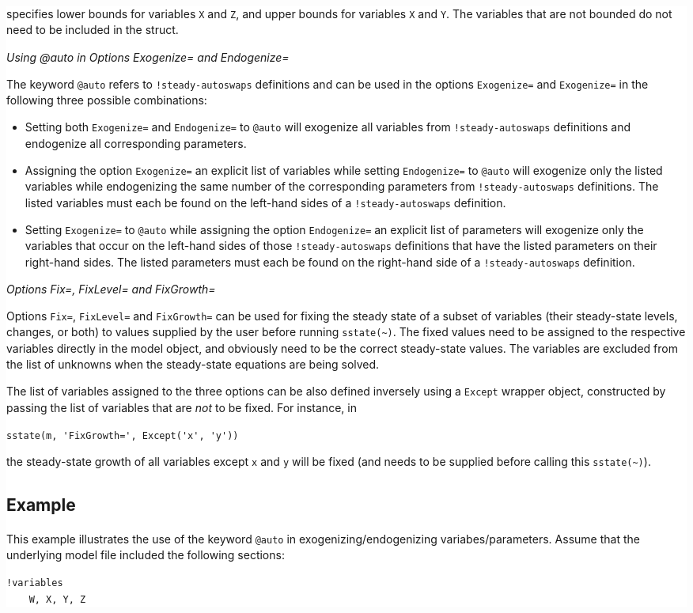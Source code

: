 specifies lower bounds for variables `X` and `Z`, and upper bounds for
variables `X` and `Y`. The variables that are not bounded do not need to
be included in the struct.


_Using @auto in Options Exogenize= and Endogenize=_

The keyword `@auto` refers to `!steady-autoswaps` definitions and can be
used in the options `Exogenize=` and `Exogenize=` in the following three
possible combinations:

* Setting both `Exogenize=` and `Endogenize=` to `@auto` will
exogenize all variables from `!steady-autoswaps` definitions and
endogenize all corresponding parameters.

* Assigning the option `Exogenize=` an explicit list of variables while
setting `Endogenize=` to `@auto` will exogenize only the listed
variables while endogenizing the same number of the corresponding
parameters from `!steady-autoswaps` definitions. The listed variables
must each be found on the left-hand sides of a `!steady-autoswaps`
definition.

* Setting `Exogenize=` to `@auto` while assigning the option
`Endogenize=` an explicit list of parameters will exogenize only the
variables that occur on the left-hand sides of those `!steady-autoswaps`
definitions that have the listed parameters on their right-hand sides.
The listed parameters must each be found on the right-hand side of a
`!steady-autoswaps` definition.


_Options Fix=, FixLevel= and FixGrowth=_

Options `Fix=`, `FixLevel=` and `FixGrowth=` can be used for fixing the
steady state of a subset of variables (their steady-state levels,
changes, or both) to values supplied by the user before running
`sstate(~)`. The fixed values need to be assigned to the respective
variables directly in the model object, and obviously need to be the
correct steady-state values. The variables are excluded from the list of
unknowns when the steady-state equations are being solved.

The list of variables assigned to the three options can be also defined
inversely using a `Except` wrapper object, constructed by passing the
list of variables that are _not_ to be fixed. For instance, in

    sstate(m, 'FixGrowth=', Except('x', 'y'))

 the steady-state growth of all variables except `x` and `y` will be
 fixed (and needs to be supplied before calling this `sstate(~)`).


## Example ##

This example illustrates the use of the keyword `@auto` in
exogenizing/endogenizing variabes/parameters. Assume that the underlying
model file included the following sections:

    !variables
        W, X, Y, Z
